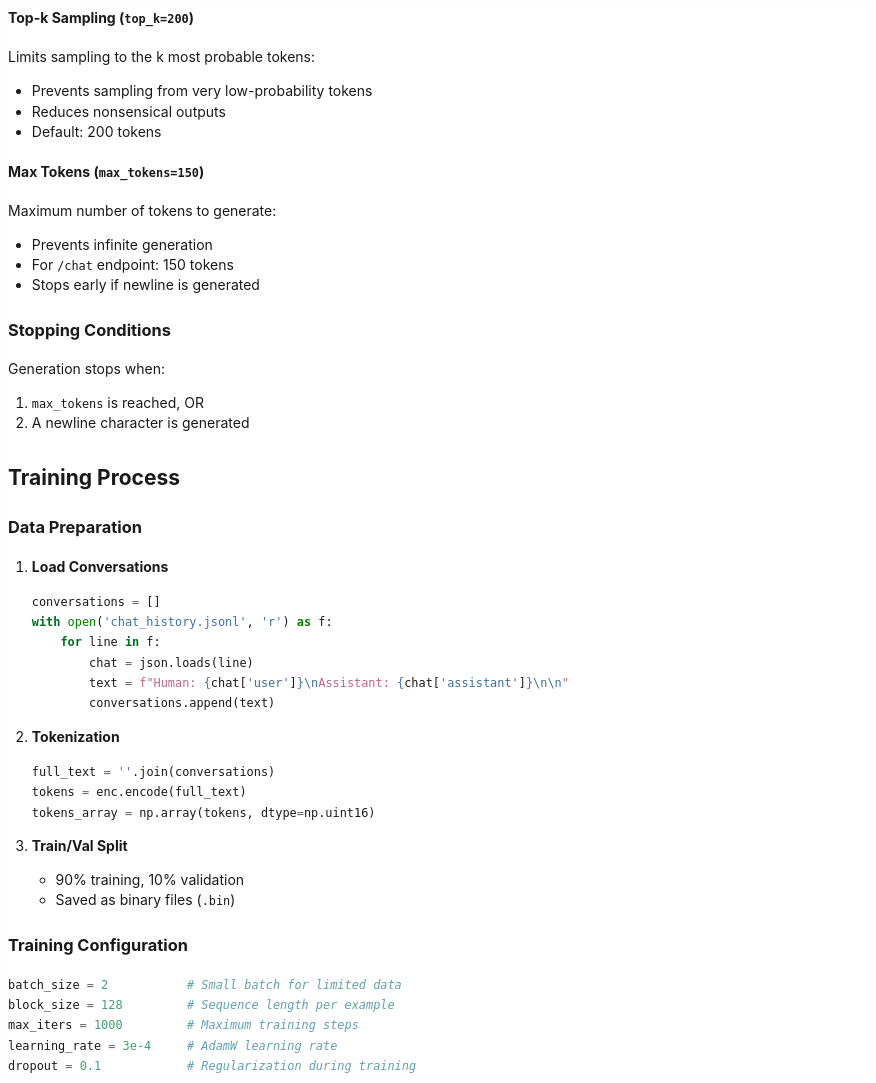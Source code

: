 #### Top-k Sampling (`top_k=200`)
Limits sampling to the k most probable tokens:
- Prevents sampling from very low-probability tokens
- Reduces nonsensical outputs
- Default: 200 tokens

#### Max Tokens (`max_tokens=150`)
Maximum number of tokens to generate:
- Prevents infinite generation
- For `/chat` endpoint: 150 tokens
- Stops early if newline is generated

### Stopping Conditions

Generation stops when:
1. `max_tokens` is reached, OR
2. A newline character is generated

## Training Process

### Data Preparation

1. **Load Conversations**
   ```python
   conversations = []
   with open('chat_history.jsonl', 'r') as f:
       for line in f:
           chat = json.loads(line)
           text = f"Human: {chat['user']}\nAssistant: {chat['assistant']}\n\n"
           conversations.append(text)
   ```

2. **Tokenization**
   ```python
   full_text = ''.join(conversations)
   tokens = enc.encode(full_text)
   tokens_array = np.array(tokens, dtype=np.uint16)
   ```

3. **Train/Val Split**
   - 90% training, 10% validation
   - Saved as binary files (`.bin`)

### Training Configuration

```python
batch_size = 2           # Small batch for limited data
block_size = 128         # Sequence length per example
max_iters = 1000         # Maximum training steps
learning_rate = 3e-4     # AdamW learning rate
dropout = 0.1            # Regularization during training
```
